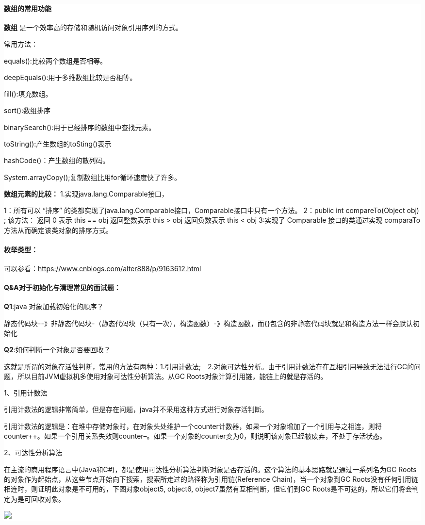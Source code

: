 #### 数组的常用功能

**数组** 是一个效率高的存储和随机访问对象引用序列的方式。

常用方法：

equals():比较两个数组是否相等。

deepEquals():用于多维数组比较是否相等。

fill():填充数组。

sort():数组排序

binarySearch():用于已经排序的数组中查找元素。

toString():产生数组的toSting()表示

hashCode()：产生数组的散列码。

System.arrayCopy();复制数组比用for循环速度快了许多。

**数组元素的比较：** 1.实现java.lang.Comparable接口，

1：所有可以 “排序” 的类都实现了java.lang.Comparable接口，Comparable接口中只有一个方法。
2：public int compareTo(Object obj) ;
该方法：
返回 0 表示 this == obj
返回整数表示 this > obj
返回负数表示 this < obj
3:实现了 Comparable 接口的类通过实现 comparaTo 方法从而确定该类对象的排序方式。

#### 枚举类型：

可以参看：https://www.cnblogs.com/alter888/p/9163612.html

####   Q&A对于初始化与清理常见的面试题：

**Q1**:java 对象加载初始化的顺序？

静态代码块--》非静态代码块-（静态代码块（只有一次），构造函数）-》构造函数，而{}包含的非静态代码块就是和构造方法一样会默认初始化

**Q2**:如何判断一个对象是否要回收？

这就是所谓的对象存活性判断，常用的方法有两种：1.引用计数法;　2.对象可达性分析。由于引用计数法存在互相引用导致无法进行GC的问题，所以目前JVM虚拟机多使用对象可达性分析算法。从GC Roots对象计算引用链，能链上的就是存活的。

1、引用计数法

引用计数法的逻辑非常简单，但是存在问题，java并不采用这种方式进行对象存活判断。

引用计数法的逻辑是：在堆中存储对象时，在对象头处维护一个counter计数器，如果一个对象增加了一个引用与之相连，则将counter++。如果一个引用关系失效则counter–。如果一个对象的counter变为0，则说明该对象已经被废弃，不处于存活状态。

2、可达性分析算法

在主流的商用程序语言中(Java和C#)，都是使用可达性分析算法判断对象是否存活的。这个算法的基本思路就是通过一系列名为GC Roots的对象作为起始点，从这些节点开始向下搜索，搜索所走过的路径称为引用链(Reference Chain)，当一个对象到GC Roots没有任何引用链相连时，则证明此对象是不可用的，下图对象object5, object6, object7虽然有互相判断，但它们到GC Roots是不可达的，所以它们将会判定为是可回收对象。

![](https://img-blog.csdnimg.cn/20190529111953162.png?x-oss-process=image/watermark,type_ZmFuZ3poZW5naGVpdGk,shadow_10,text_aHR0cHM6Ly9ibG9nLmNzZG4ubmV0L3FxXzQyOTk2NzYx,size_16,color_FFFFFF,t_70)
